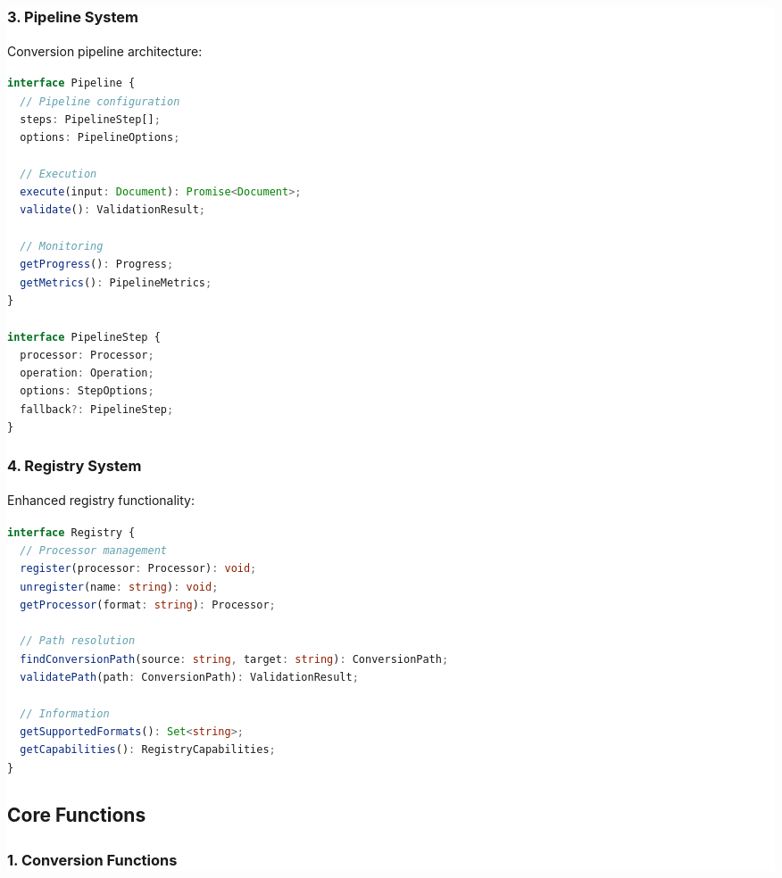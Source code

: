 ### 3. Pipeline System

Conversion pipeline architecture:

```typescript
interface Pipeline {
  // Pipeline configuration
  steps: PipelineStep[];
  options: PipelineOptions;

  // Execution
  execute(input: Document): Promise<Document>;
  validate(): ValidationResult;

  // Monitoring
  getProgress(): Progress;
  getMetrics(): PipelineMetrics;
}

interface PipelineStep {
  processor: Processor;
  operation: Operation;
  options: StepOptions;
  fallback?: PipelineStep;
}
```

### 4. Registry System

Enhanced registry functionality:

```typescript
interface Registry {
  // Processor management
  register(processor: Processor): void;
  unregister(name: string): void;
  getProcessor(format: string): Processor;

  // Path resolution
  findConversionPath(source: string, target: string): ConversionPath;
  validatePath(path: ConversionPath): ValidationResult;

  // Information
  getSupportedFormats(): Set<string>;
  getCapabilities(): RegistryCapabilities;
}
```

## Core Functions

### 1. Conversion Functions
